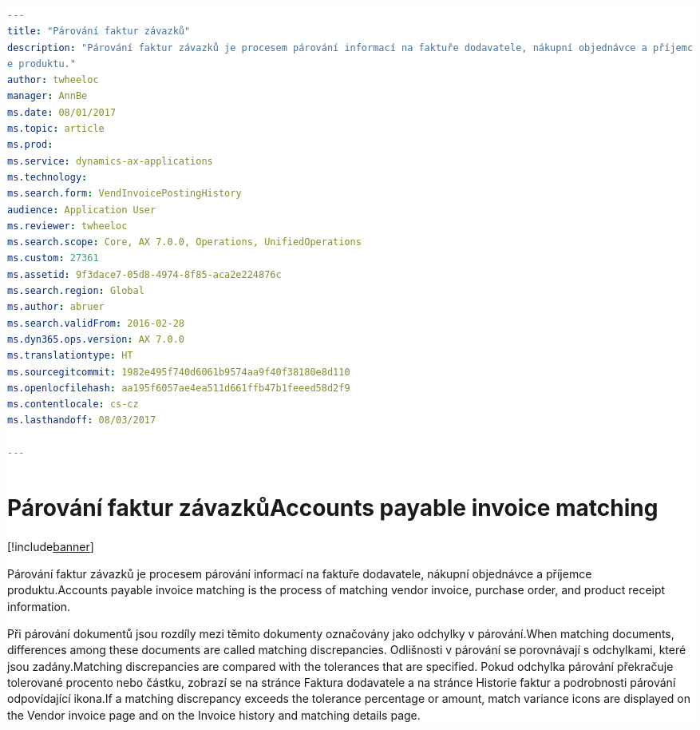 ```yaml
---
title: "Párování faktur závazků"
description: "Párování faktur závazků je procesem párování informací na faktuře dodavatele, nákupní objednávce a příjemce produktu."
author: twheeloc
manager: AnnBe
ms.date: 08/01/2017
ms.topic: article
ms.prod: 
ms.service: dynamics-ax-applications
ms.technology: 
ms.search.form: VendInvoicePostingHistory
audience: Application User
ms.reviewer: twheeloc
ms.search.scope: Core, AX 7.0.0, Operations, UnifiedOperations
ms.custom: 27361
ms.assetid: 9f3dace7-05d8-4974-8f85-aca2e224876c
ms.search.region: Global
ms.author: abruer
ms.search.validFrom: 2016-02-28
ms.dyn365.ops.version: AX 7.0.0
ms.translationtype: HT
ms.sourcegitcommit: 1982e495f740d6061b9574aa9f40f38180e8d110
ms.openlocfilehash: aa195f6057ae4ea511d661ffb47b1feeed58d2f9
ms.contentlocale: cs-cz
ms.lasthandoff: 08/03/2017

---
```


# <a name="accounts-payable-invoice-matching"></a><span data-ttu-id="1db36-103">Párování faktur závazků</span><span class="sxs-lookup"><span data-stu-id="1db36-103">Accounts payable invoice matching</span></span>

[!include[banner](../includes/banner.md)]


<span data-ttu-id="1db36-104">Párování faktur závazků je procesem párování informací na faktuře dodavatele, nákupní objednávce a příjemce produktu.</span><span class="sxs-lookup"><span data-stu-id="1db36-104">Accounts payable invoice matching is the process of matching vendor invoice, purchase order, and product receipt information.</span></span>

<span data-ttu-id="1db36-105">Při párování dokumentů jsou rozdíly mezi těmito dokumenty označovány jako odchylky v párování.</span><span class="sxs-lookup"><span data-stu-id="1db36-105">When matching documents, differences among these documents are called matching discrepancies.</span></span> <span data-ttu-id="1db36-106">Odlišnosti v párování se porovnávají s odchylkami, které jsou zadány.</span><span class="sxs-lookup"><span data-stu-id="1db36-106">Matching discrepancies are compared with the tolerances that are specified.</span></span> <span data-ttu-id="1db36-107">Pokud odchylka párování překračuje tolerované procento nebo částku, zobrazí se na stránce Faktura dodavatele a na stránce Historie faktur a podrobnosti párování odpovídající ikona.</span><span class="sxs-lookup"><span data-stu-id="1db36-107">If a matching discrepancy exceeds the tolerance percentage or amount, match variance icons are displayed on the Vendor invoice page and on the Invoice history and matching details page.</span></span> 
